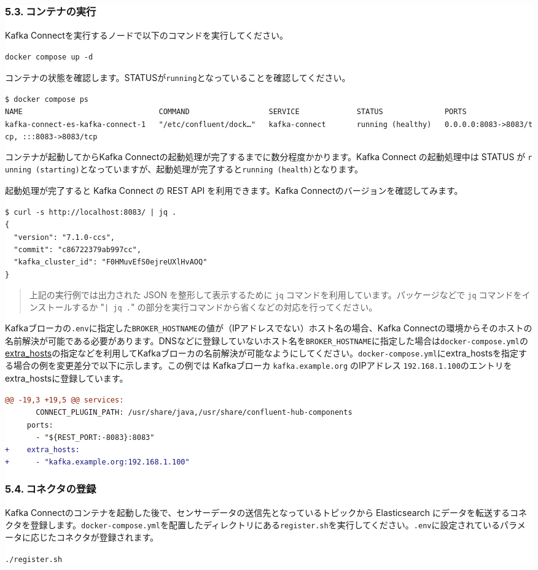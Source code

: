 ### 5.3. コンテナの実行

Kafka Connectを実行するノードで以下のコマンドを実行してください。

```console
docker compose up -d
```

コンテナの状態を確認します。STATUSが`running`となっていることを確認してください。

```console
$ docker compose ps
NAME                               COMMAND                  SERVICE             STATUS              PORTS
kafka-connect-es-kafka-connect-1   "/etc/confluent/dock…"   kafka-connect       running (healthy)   0.0.0.0:8083->8083/tcp, :::8083->8083/tcp
```

コンテナが起動してからKafka Connectの起動処理が完了するまでに数分程度かかります。Kafka Connect の起動処理中は STATUS が `running (starting)`となっていますが、起動処理が完了すると`running (health)`となります。

起動処理が完了すると Kafka Connect の REST API を利用できます。Kafka Connectのバージョンを確認してみます。

```console
$ curl -s http://localhost:8083/ | jq .
{
  "version": "7.1.0-ccs",
  "commit": "c86722379ab997cc",
  "kafka_cluster_id": "F0HMuvEfS0ejreUXlHvAOQ"
}
```

> 上記の実行例では出力された JSON を整形して表示するために `jq` コマンドを利用しています。パッケージなどで `jq` コマンドをインストールするか "`| jq .`" の部分を実行コマンドから省くなどの対応を行ってください。

Kafkaブローカの`.env`に指定した`BROKER_HOSTNAME`の値が（IPアドレスでない）ホスト名の場合、Kafka Connectの環境からそのホストの名前解決が可能である必要があります。DNSなどに登録していないホスト名を`BROKER_HOSTNAME`に指定した場合は`docker-compose.yml`の[extra_hosts](https://docs.docker.com/compose/compose-file/compose-file-v3/#extra_hosts)の指定などを利用してKafkaブローカの名前解決が可能なようにしてください。`docker-compose.yml`にextra_hostsを指定する場合の例を変更差分で以下に示します。この例では Kafkaブローカ `kafka.example.org` のIPアドレス `192.168.1.100`のエントリをextra_hostsに登録しています。

```diff
@@ -19,3 +19,5 @@ services:
       CONNECT_PLUGIN_PATH: /usr/share/java,/usr/share/confluent-hub-components
     ports:
       - "${REST_PORT:-8083}:8083"
+    extra_hosts:
+      - "kafka.example.org:192.168.1.100"
```

### 5.4. コネクタの登録

Kafka Connectのコンテナを起動した後で、センサーデータの送信先となっているトピックから Elasticsearch にデータを転送するコネクタを登録します。`docker-compose.yml`を配置したディレクトリにある`register.sh`を実行してください。`.env`に設定されているパラメータに応じたコネクタが登録されます。

```console
./register.sh
```
